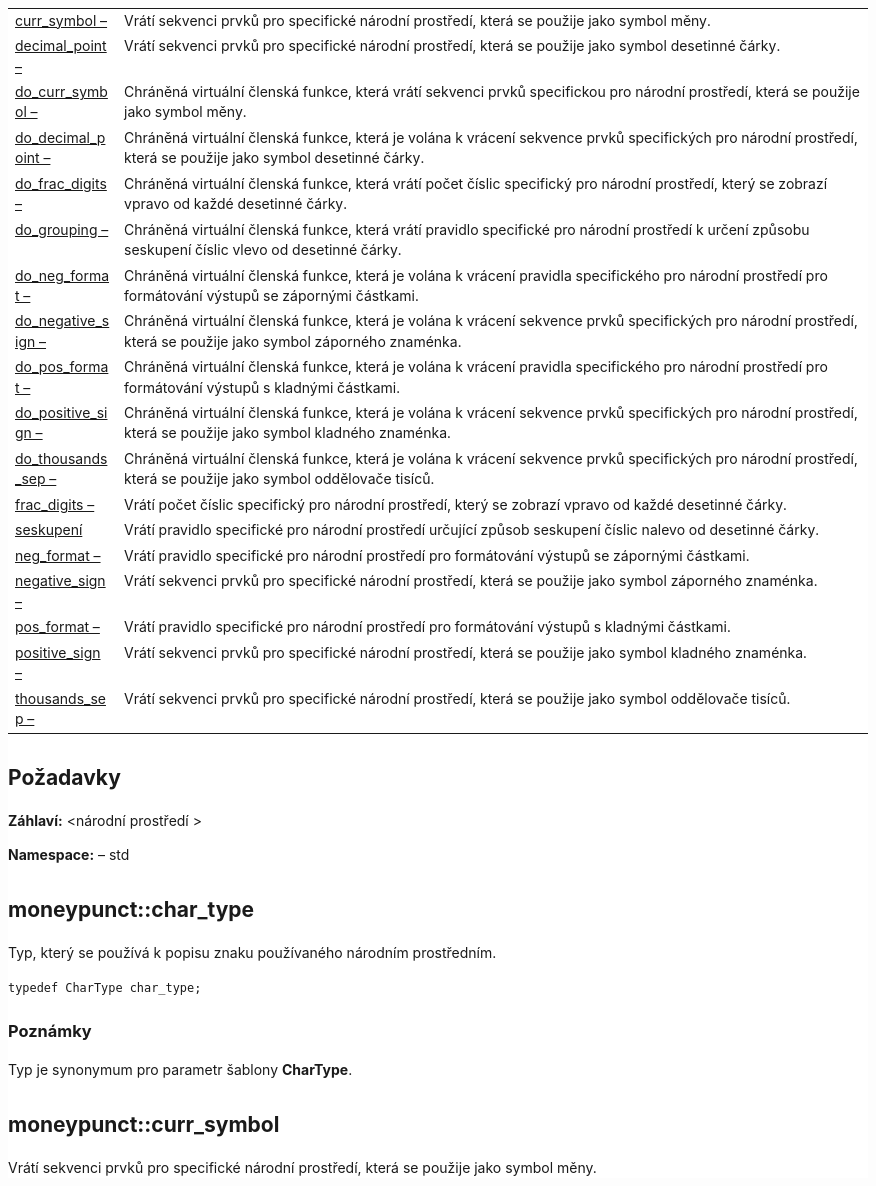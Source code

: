 |||  
|-|-|  
|[curr_symbol –](#curr_symbol)|Vrátí sekvenci prvků pro specifické národní prostředí, která se použije jako symbol měny.|  
|[decimal_point –](#decimal_point)|Vrátí sekvenci prvků pro specifické národní prostředí, která se použije jako symbol desetinné čárky.|  
|[do_curr_symbol –](#do_curr_symbol)|Chráněná virtuální členská funkce, která vrátí sekvenci prvků specifickou pro národní prostředí, která se použije jako symbol měny.|  
|[do_decimal_point –](#do_decimal_point)|Chráněná virtuální členská funkce, která je volána k vrácení sekvence prvků specifických pro národní prostředí, která se použije jako symbol desetinné čárky.|  
|[do_frac_digits –](#do_frac_digits)|Chráněná virtuální členská funkce, která vrátí počet číslic specifický pro národní prostředí, který se zobrazí vpravo od každé desetinné čárky.|  
|[do_grouping –](#do_grouping)|Chráněná virtuální členská funkce, která vrátí pravidlo specifické pro národní prostředí k určení způsobu seskupení číslic vlevo od desetinné čárky.|  
|[do_neg_format –](#do_neg_format)|Chráněná virtuální členská funkce, která je volána k vrácení pravidla specifického pro národní prostředí pro formátování výstupů se zápornými částkami.|  
|[do_negative_sign –](#do_negative_sign)|Chráněná virtuální členská funkce, která je volána k vrácení sekvence prvků specifických pro národní prostředí, která se použije jako symbol záporného znaménka.|  
|[do_pos_format –](#do_pos_format)|Chráněná virtuální členská funkce, která je volána k vrácení pravidla specifického pro národní prostředí pro formátování výstupů s kladnými částkami.|  
|[do_positive_sign –](#do_positive_sign)|Chráněná virtuální členská funkce, která je volána k vrácení sekvence prvků specifických pro národní prostředí, která se použije jako symbol kladného znaménka.|  
|[do_thousands_sep –](#do_thousands_sep)|Chráněná virtuální členská funkce, která je volána k vrácení sekvence prvků specifických pro národní prostředí, která se použije jako symbol oddělovače tisíců.|  
|[frac_digits –](#frac_digits)|Vrátí počet číslic specifický pro národní prostředí, který se zobrazí vpravo od každé desetinné čárky.|  
|[seskupení](#grouping)|Vrátí pravidlo specifické pro národní prostředí určující způsob seskupení číslic nalevo od desetinné čárky.|  
|[neg_format –](#neg_format)|Vrátí pravidlo specifické pro národní prostředí pro formátování výstupů se zápornými částkami.|  
|[negative_sign –](#negative_sign)|Vrátí sekvenci prvků pro specifické národní prostředí, která se použije jako symbol záporného znaménka.|  
|[pos_format –](#pos_format)|Vrátí pravidlo specifické pro národní prostředí pro formátování výstupů s kladnými částkami.|  
|[positive_sign –](#positive_sign)|Vrátí sekvenci prvků pro specifické národní prostředí, která se použije jako symbol kladného znaménka.|  
|[thousands_sep –](#thousands_sep)|Vrátí sekvenci prvků pro specifické národní prostředí, která se použije jako symbol oddělovače tisíců.|  
  
## <a name="requirements"></a>Požadavky  
 **Záhlaví:** \<národní prostředí >  
  
 **Namespace:** – std  
  
##  <a name="char_type"></a>moneypunct::char_type  
 Typ, který se používá k popisu znaku používaného národním prostředním.  
  
```  
typedef CharType char_type;  
```  
  
### <a name="remarks"></a>Poznámky  
 Typ je synonymum pro parametr šablony **CharType**.  
  
##  <a name="curr_symbol"></a>moneypunct::curr_symbol  
 Vrátí sekvenci prvků pro specifické národní prostředí, která se použije jako symbol měny.  
  